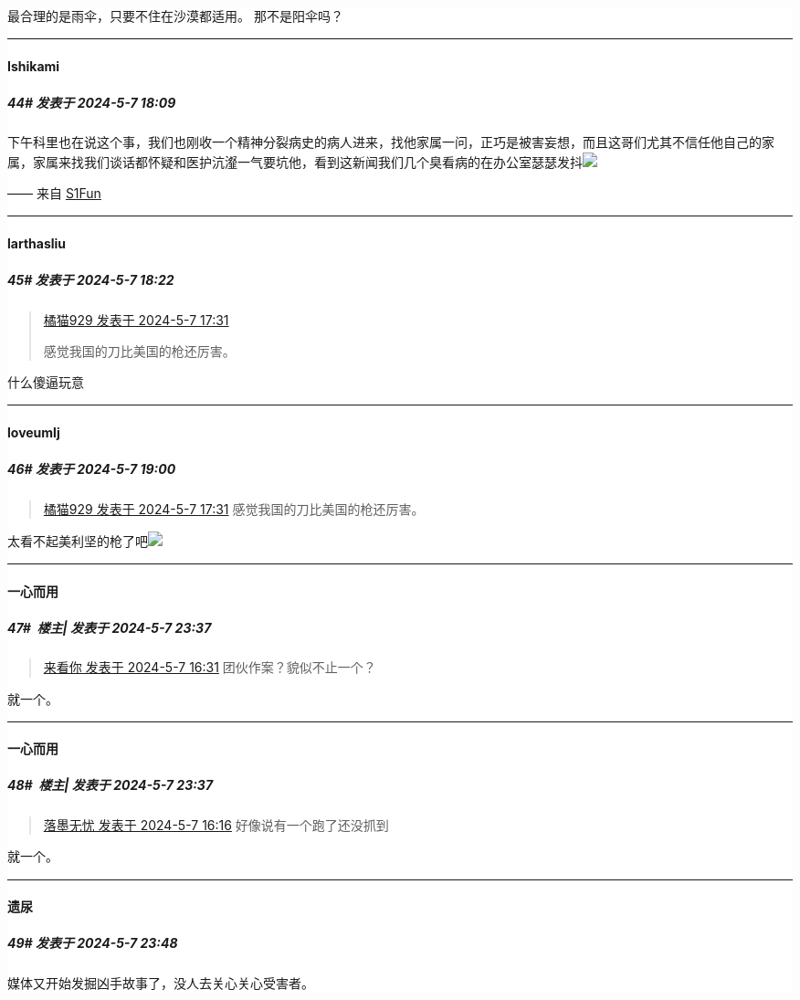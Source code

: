 最合理的是雨伞，只要不住在沙漠都适用。</blockquote>
那不是阳伞吗？


*****

####  Ishikami  
##### 44#       发表于 2024-5-7 18:09

下午科里也在说这个事，我们也刚收一个精神分裂病史的病人进来，找他家属一问，正巧是被害妄想，而且这哥们尤其不信任他自己的家属，家属来找我们谈话都怀疑和医护沆瀣一气要坑他，看到这新闻我们几个臭看病的在办公室瑟瑟发抖<img src="https://static.saraba1st.com/image/smiley/face2017/003.png" referrerpolicy="no-referrer">

—— 来自 [S1Fun](https://s1fun.koalcat.com)


*****

####  larthasliu  
##### 45#       发表于 2024-5-7 18:22

<blockquote><a href="httphttps://bbs.saraba1st.com/2b/forum.php?mod=redirect&amp;goto=findpost&amp;pid=64841887&amp;ptid=2182835" target="_blank">橘猫929 发表于 2024-5-7 17:31</a>

感觉我国的刀比美国的枪还厉害。</blockquote>
什么傻逼玩意


*****

####  loveumlj  
##### 46#       发表于 2024-5-7 19:00

<blockquote><a href="httphttps://bbs.saraba1st.com/2b/forum.php?mod=redirect&amp;goto=findpost&amp;pid=64841887&amp;ptid=2182835" target="_blank">橘猫929 发表于 2024-5-7 17:31</a>
感觉我国的刀比美国的枪还厉害。</blockquote>
太看不起美利坚的枪了吧<img src="https://static.saraba1st.com/image/smiley/face2017/037.png" referrerpolicy="no-referrer">


*****

####  一心而用  
##### 47#         楼主| 发表于 2024-5-7 23:37

<blockquote><a href="httphttps://bbs.saraba1st.com/2b/forum.php?mod=redirect&amp;goto=findpost&amp;pid=64840956&amp;ptid=2182835" target="_blank">来看你 发表于 2024-5-7 16:31</a>
团伙作案？貌似不止一个？</blockquote>
就一个。

*****

####  一心而用  
##### 48#         楼主| 发表于 2024-5-7 23:37

<blockquote><a href="httphttps://bbs.saraba1st.com/2b/forum.php?mod=redirect&amp;goto=findpost&amp;pid=64840727&amp;ptid=2182835" target="_blank">落墨无忧 发表于 2024-5-7 16:16</a>
好像说有一个跑了还没抓到</blockquote>
就一个。


*****

####  遗尿  
##### 49#       发表于 2024-5-7 23:48

媒体又开始发掘凶手故事了，没人去关心关心受害者。

